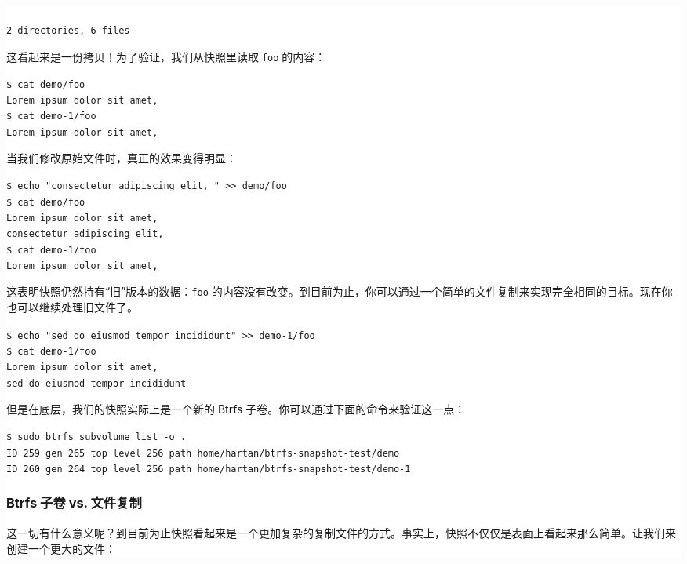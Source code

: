 ```

2 directories, 6 files

```

这看起来是一份拷贝！为了验证，我们从快照里读取 `foo` 的内容：



```
$ cat demo/foo
Lorem ipsum dolor sit amet,
$ cat demo-1/foo
Lorem ipsum dolor sit amet,

```

当我们修改原始文件时，真正的效果变得明显：



```
$ echo "consectetur adipiscing elit, " >> demo/foo
$ cat demo/foo
Lorem ipsum dolor sit amet,
consectetur adipiscing elit,
$ cat demo-1/foo
Lorem ipsum dolor sit amet,

```

这表明快照仍然持有“旧”版本的数据：`foo` 的内容没有改变。到目前为止，你可以通过一个简单的文件复制来实现完全相同的目标。现在你也可以继续处理旧文件了。



```
$ echo "sed do eiusmod tempor incididunt" >> demo-1/foo
$ cat demo-1/foo
Lorem ipsum dolor sit amet,
sed do eiusmod tempor incididunt

```

但是在底层，我们的快照实际上是一个新的 Btrfs 子卷。你可以通过下面的命令来验证这一点：



```
$ sudo btrfs subvolume list -o .
ID 259 gen 265 top level 256 path home/hartan/btrfs-snapshot-test/demo
ID 260 gen 264 top level 256 path home/hartan/btrfs-snapshot-test/demo-1

```

### Btrfs 子卷 vs. 文件复制


这一切有什么意义呢？到目前为止快照看起来是一个更加复杂的复制文件的方式。事实上，快照不仅仅是表面上看起来那么简单。让我们来创建一个更大的文件：


